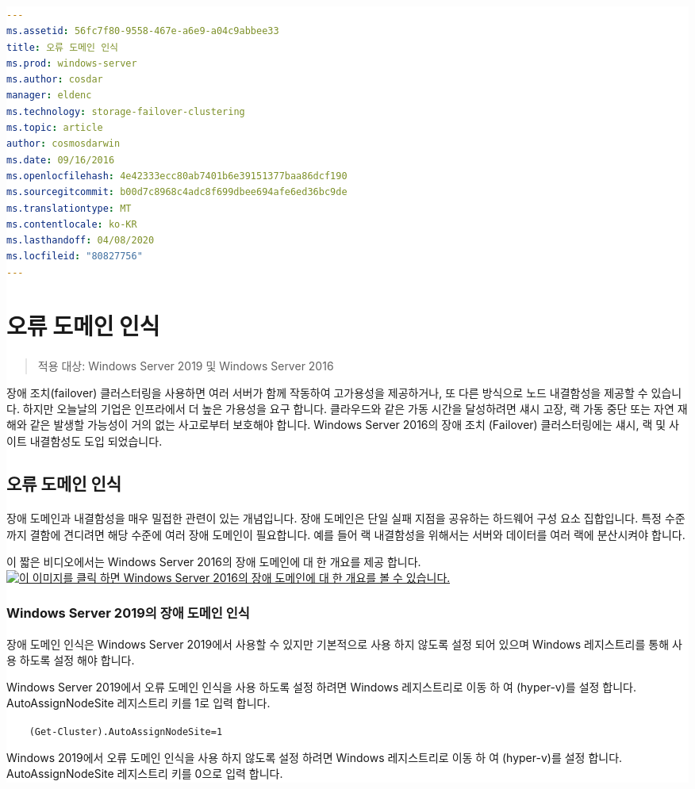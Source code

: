 ```yaml
---
ms.assetid: 56fc7f80-9558-467e-a6e9-a04c9abbee33
title: 오류 도메인 인식
ms.prod: windows-server
ms.author: cosdar
manager: eldenc
ms.technology: storage-failover-clustering
ms.topic: article
author: cosmosdarwin
ms.date: 09/16/2016
ms.openlocfilehash: 4e42333ecc80ab7401b6e39151377baa86dcf190
ms.sourcegitcommit: b00d7c8968c4adc8f699dbee694afe6ed36bc9de
ms.translationtype: MT
ms.contentlocale: ko-KR
ms.lasthandoff: 04/08/2020
ms.locfileid: "80827756"
---
```

# <a name="fault-domain-awareness"></a>오류 도메인 인식

> 적용 대상: Windows Server 2019 및 Windows Server 2016

장애 조치(failover) 클러스터링을 사용하면 여러 서버가 함께 작동하여 고가용성을 제공하거나, 또 다른 방식으로 노드 내결함성을 제공할 수 있습니다. 하지만 오늘날의 기업은 인프라에서 더 높은 가용성을 요구 합니다. 클라우드와 같은 가동 시간을 달성하려면 섀시 고장, 랙 가동 중단 또는 자연 재해와 같은 발생할 가능성이 거의 없는 사고로부터 보호해야 합니다. Windows Server 2016의 장애 조치 (Failover) 클러스터링에는 섀시, 랙 및 사이트 내결함성도 도입 되었습니다.

## <a name="fault-domain-awareness"></a>오류 도메인 인식

장애 도메인과 내결함성을 매우 밀접한 관련이 있는 개념입니다. 장애 도메인은 단일 실패 지점을 공유하는 하드웨어 구성 요소 집합입니다. 특정 수준까지 결함에 견디려면 해당 수준에 여러 장애 도메인이 필요합니다. 예를 들어 랙 내결함성을 위해서는 서버와 데이터를 여러 랙에 분산시켜야 합니다.

이 짧은 비디오에서는 Windows Server 2016의 장애 도메인에 대 한 개요를 제공 합니다.  
[![이 이미지를 클릭 하면 Windows Server 2016의 장애 도메인에 대 한 개요를 볼 수 있습니다.](media/Fault-Domains-in-Windows-Server-2016/Part-1-Fault-Domains-Overview.jpg)](https://channel9.msdn.com/Blogs/windowsserver/Fault-Domain-Awareness-in-WS2016-Part-1-Overview)

### <a name="fault-domain-awareness-in-windows-server-2019"></a>Windows Server 2019의 장애 도메인 인식

장애 도메인 인식은 Windows Server 2019에서 사용할 수 있지만 기본적으로 사용 하지 않도록 설정 되어 있으며 Windows 레지스트리를 통해 사용 하도록 설정 해야 합니다.

Windows Server 2019에서 오류 도메인 인식을 사용 하도록 설정 하려면 Windows 레지스트리로 이동 하 여 (hyper-v)를 설정 합니다. AutoAssignNodeSite 레지스트리 키를 1로 입력 합니다.

```Registry
    (Get-Cluster).AutoAssignNodeSite=1
```

Windows 2019에서 오류 도메인 인식을 사용 하지 않도록 설정 하려면 Windows 레지스트리로 이동 하 여 (hyper-v)를 설정 합니다. AutoAssignNodeSite 레지스트리 키를 0으로 입력 합니다.
